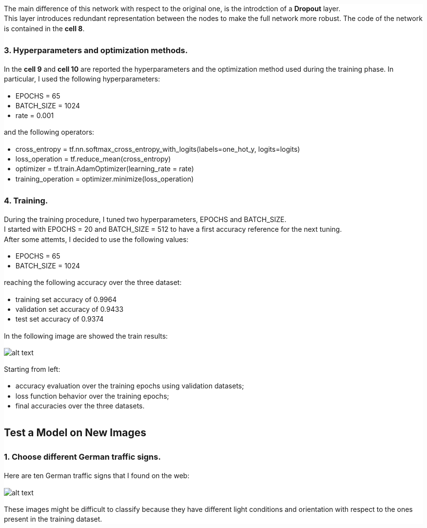 The main difference of this network with respect to the original one, is the introdction of a **Dropout** layer.\
This layer introduces redundant representation between the nodes to make the full network more robust.
The code of the network is contained in the **cell 8**.

### 3. Hyperparameters and optimization methods.
In the **cell 9** and **cell 10** are reported the hyperparameters and the optimization method used during the training phase.
In particular, I used the following hyperparameters:
* EPOCHS = 65
* BATCH_SIZE = 1024
* rate = 0.001

and the following operators:
* cross_entropy = tf.nn.softmax_cross_entropy_with_logits(labels=one_hot_y, logits=logits)
* loss_operation = tf.reduce_mean(cross_entropy)
* optimizer = tf.train.AdamOptimizer(learning_rate = rate)
* training_operation = optimizer.minimize(loss_operation)

### 4. Training.
During the training procedure, I tuned two hyperparameters, EPOCHS and BATCH_SIZE.\
I started with EPOCHS = 20 and BATCH_SIZE = 512 to have a first accuracy reference for the next tuning.\
After some attemts, I decided to use the following values:
* EPOCHS = 65
* BATCH_SIZE = 1024

reaching the following accuracy over the three dataset:
* training set accuracy of 0.9964
* validation set accuracy of 0.9433
* test set accuracy of 0.9374

In the following image are showed the train results:

![alt text][image6]

Starting from left:
* accuracy evaluation over the training epochs using validation datasets;
* loss function behavior over the training epochs;
* final accuracies over the three datasets.

## Test a Model on New Images

### 1. Choose different German traffic signs.

Here are ten German traffic signs that I found on the web:

![alt text][image7]

These images might be difficult to classify because they have different light conditions and orientation with respect to the ones present in the training dataset.


[//]: # (Image References)
[image1]: ./_Writeup-Imgs_/signs_distribition.PNG "Class distribution over all datasets"
[image2]: ./_Writeup-Imgs_/train_set_distribution.png "Classes distribution over train set"
[image3]: ./_Writeup-Imgs_/normalization.png "Normalization"
[image4]: ./_Writeup-Imgs_/preprocessing.png "Preprocessing pipeline"
[image5]: ./_Writeup-Imgs_/lenet_arch.jpg "LeNet"
[image6]: ./_Writeup-Imgs_/net_eval.png "Train Results"
[image7]: ./_Writeup-Imgs_/new_imgs.png "New Images"
[image8]: ./_Writeup-Imgs_/new_img_eval.png "New Images Classification"
[image9]: ./_Writeup-Imgs_/CNN_in.png "CNN input"
[image10]: ./_Writeup-Imgs_/CNN_inner.png "Feature Map"